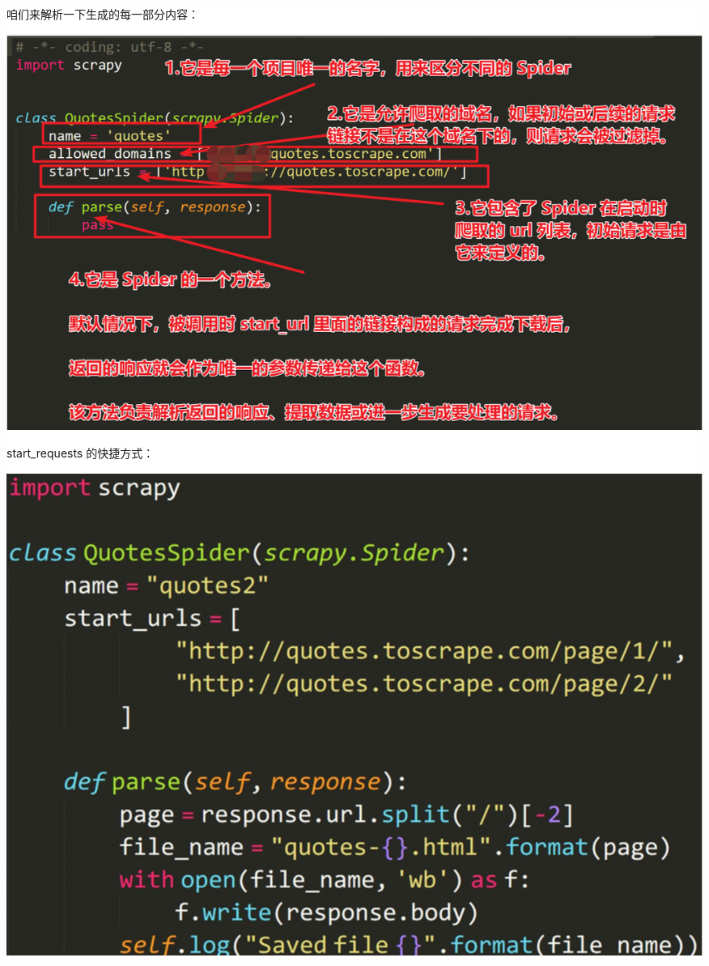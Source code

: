 咱们来解析一下生成的每一部分内容：

![在这里插入图片描述](./Crawler-Speed-101.assets/14b1cb00-c581-11e9-9d70-f58ea827d9ae.png)

start_requests 的快捷方式：

![在这里插入图片描述](./Crawler-Speed-101.assets/1e22a1f0-c581-11e9-9d70-f58ea827d9ae.png)
